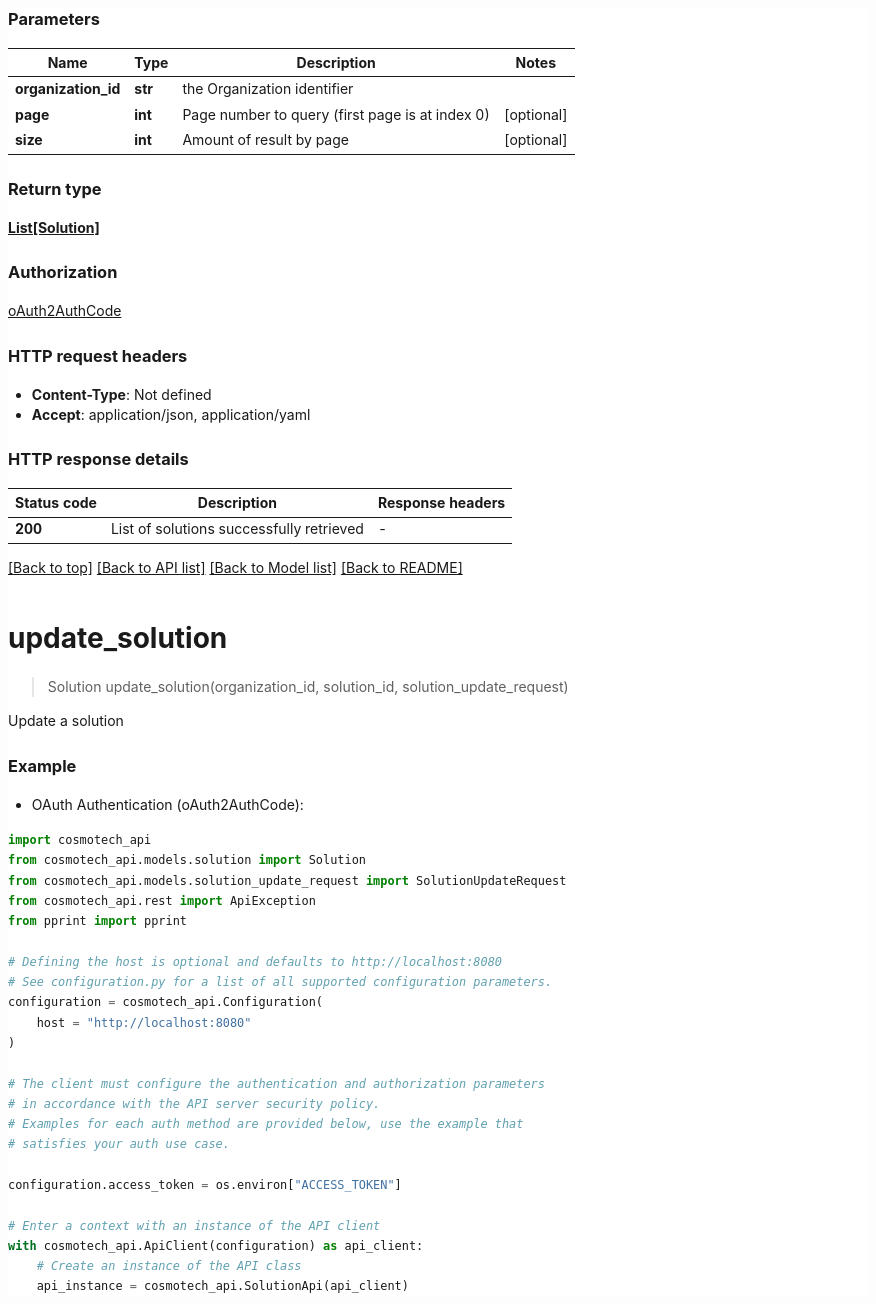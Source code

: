 

### Parameters


Name | Type | Description  | Notes
------------- | ------------- | ------------- | -------------
 **organization_id** | **str**| the Organization identifier | 
 **page** | **int**| Page number to query (first page is at index 0) | [optional] 
 **size** | **int**| Amount of result by page | [optional] 

### Return type

[**List[Solution]**](Solution.md)

### Authorization

[oAuth2AuthCode](../README.md#oAuth2AuthCode)

### HTTP request headers

 - **Content-Type**: Not defined
 - **Accept**: application/json, application/yaml

### HTTP response details

| Status code | Description | Response headers |
|-------------|-------------|------------------|
**200** | List of solutions successfully retrieved |  -  |

[[Back to top]](#) [[Back to API list]](../README.md#documentation-for-api-endpoints) [[Back to Model list]](../README.md#documentation-for-models) [[Back to README]](../README.md)

# **update_solution**
> Solution update_solution(organization_id, solution_id, solution_update_request)

Update a solution

### Example

* OAuth Authentication (oAuth2AuthCode):

```python
import cosmotech_api
from cosmotech_api.models.solution import Solution
from cosmotech_api.models.solution_update_request import SolutionUpdateRequest
from cosmotech_api.rest import ApiException
from pprint import pprint

# Defining the host is optional and defaults to http://localhost:8080
# See configuration.py for a list of all supported configuration parameters.
configuration = cosmotech_api.Configuration(
    host = "http://localhost:8080"
)

# The client must configure the authentication and authorization parameters
# in accordance with the API server security policy.
# Examples for each auth method are provided below, use the example that
# satisfies your auth use case.

configuration.access_token = os.environ["ACCESS_TOKEN"]

# Enter a context with an instance of the API client
with cosmotech_api.ApiClient(configuration) as api_client:
    # Create an instance of the API class
    api_instance = cosmotech_api.SolutionApi(api_client)
```